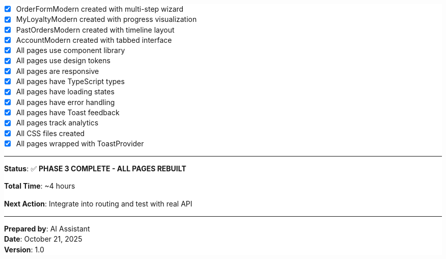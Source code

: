 - [x] OrderFormModern created with multi-step wizard
- [x] MyLoyaltyModern created with progress visualization
- [x] PastOrdersModern created with timeline layout
- [x] AccountModern created with tabbed interface
- [x] All pages use component library
- [x] All pages use design tokens
- [x] All pages are responsive
- [x] All pages have TypeScript types
- [x] All pages have loading states
- [x] All pages have error handling
- [x] All pages have Toast feedback
- [x] All pages track analytics
- [x] All CSS files created
- [x] All pages wrapped with ToastProvider

---

**Status**: ✅ **PHASE 3 COMPLETE - ALL PAGES REBUILT**

**Total Time**: ~4 hours

**Next Action**: Integrate into routing and test with real API

---

**Prepared by**: AI Assistant  
**Date**: October 21, 2025  
**Version**: 1.0
